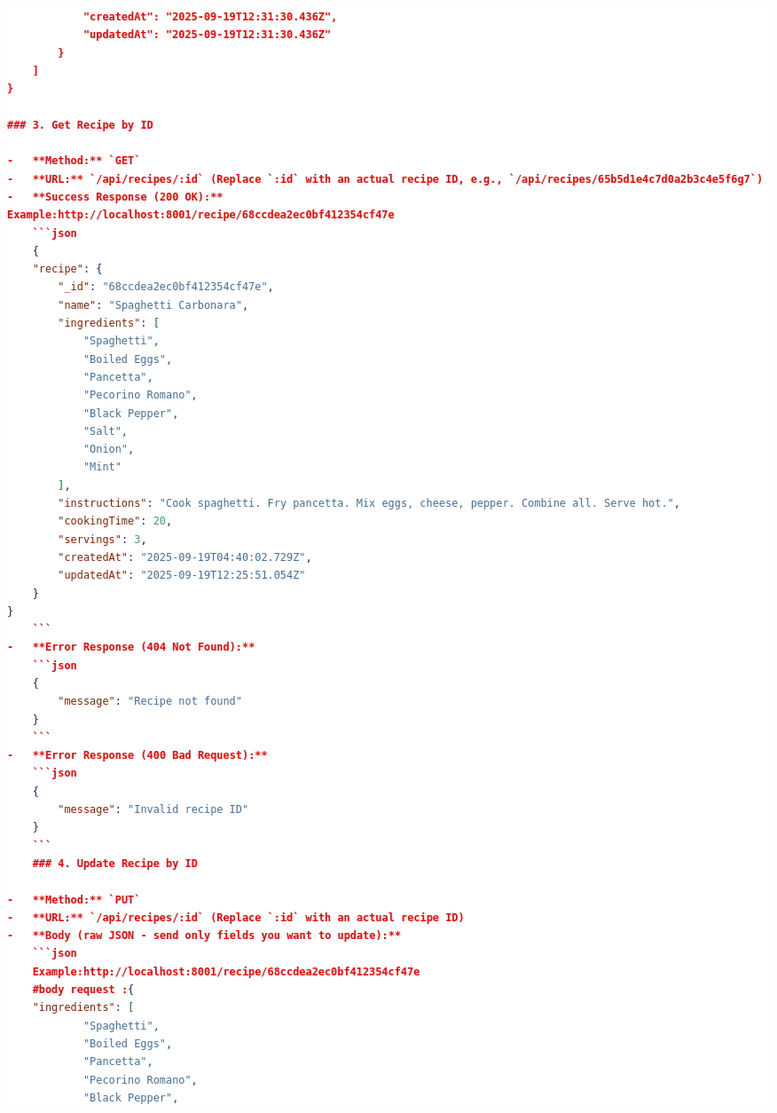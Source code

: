 ```json
            "createdAt": "2025-09-19T12:31:30.436Z",
            "updatedAt": "2025-09-19T12:31:30.436Z"
        }
    ]
}

### 3. Get Recipe by ID

-   **Method:** `GET`
-   **URL:** `/api/recipes/:id` (Replace `:id` with an actual recipe ID, e.g., `/api/recipes/65b5d1e4c7d0a2b3c4e5f6g7`)
-   **Success Response (200 OK):**
Example:http://localhost:8001/recipe/68ccdea2ec0bf412354cf47e
    ```json
    {
    "recipe": {
        "_id": "68ccdea2ec0bf412354cf47e",
        "name": "Spaghetti Carbonara",
        "ingredients": [
            "Spaghetti",
            "Boiled Eggs",
            "Pancetta",
            "Pecorino Romano",
            "Black Pepper",
            "Salt",
            "Onion",
            "Mint"
        ],
        "instructions": "Cook spaghetti. Fry pancetta. Mix eggs, cheese, pepper. Combine all. Serve hot.",
        "cookingTime": 20,
        "servings": 3,
        "createdAt": "2025-09-19T04:40:02.729Z",
        "updatedAt": "2025-09-19T12:25:51.054Z"
    }
}
    ```
-   **Error Response (404 Not Found):**
    ```json
    {
        "message": "Recipe not found"
    }
    ```
-   **Error Response (400 Bad Request):**
    ```json
    {
        "message": "Invalid recipe ID"
    }
    ```
    ### 4. Update Recipe by ID

-   **Method:** `PUT`
-   **URL:** `/api/recipes/:id` (Replace `:id` with an actual recipe ID)
-   **Body (raw JSON - send only fields you want to update):**
    ```json
    Example:http://localhost:8001/recipe/68ccdea2ec0bf412354cf47e
    #body request :{
    "ingredients": [
            "Spaghetti",
            "Boiled Eggs",
            "Pancetta",
            "Pecorino Romano",
            "Black Pepper",
```
